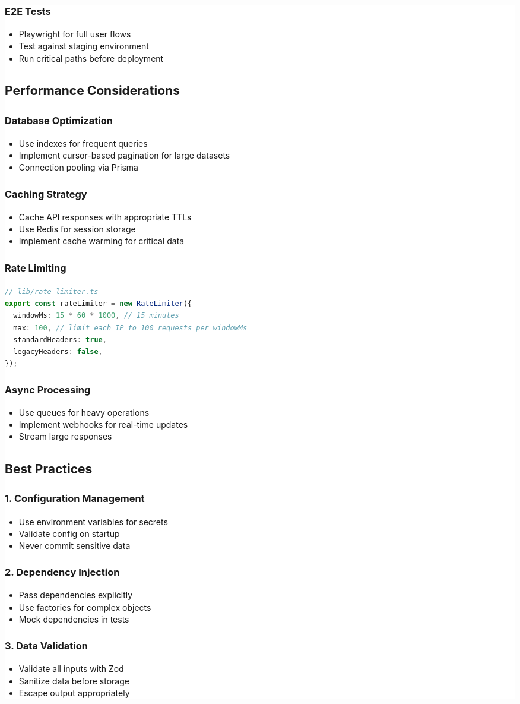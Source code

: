 ### E2E Tests
- Playwright for full user flows
- Test against staging environment
- Run critical paths before deployment

## Performance Considerations

### Database Optimization
- Use indexes for frequent queries
- Implement cursor-based pagination for large datasets
- Connection pooling via Prisma

### Caching Strategy
- Cache API responses with appropriate TTLs
- Use Redis for session storage
- Implement cache warming for critical data

### Rate Limiting
```typescript
// lib/rate-limiter.ts
export const rateLimiter = new RateLimiter({
  windowMs: 15 * 60 * 1000, // 15 minutes
  max: 100, // limit each IP to 100 requests per windowMs
  standardHeaders: true,
  legacyHeaders: false,
});
```

### Async Processing
- Use queues for heavy operations
- Implement webhooks for real-time updates
- Stream large responses

## Best Practices

### 1. Configuration Management
- Use environment variables for secrets
- Validate config on startup
- Never commit sensitive data

### 2. Dependency Injection
- Pass dependencies explicitly
- Use factories for complex objects
- Mock dependencies in tests

### 3. Data Validation
- Validate all inputs with Zod
- Sanitize data before storage
- Escape output appropriately
